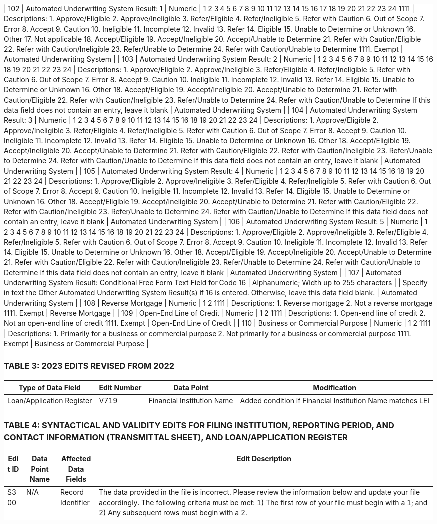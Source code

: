 |   102   |   Automated Underwriting System Result: 1   |   Numeric   |   1   2   3   4   5   6   7   8   9   10   11   12   13   14   15   16   17   18   19   20   21   22   23   24   1111   |   Descriptions:   1. Approve/Eligible   2. Approve/Ineligible   3. Refer/Eligible   4. Refer/Ineligible   5. Refer with Caution   6. Out of Scope   7. Error   8. Accept   9. Caution   10. Ineligible   11. Incomplete   12. Invalid   13. Refer   14. Eligible   15. Unable to Determine   or Unknown   16. Other   17. Not applicable   18. Accept/Eligible   19. Accept/Ineligible   20. Accept/Unable to Determine   21. Refer with Caution/Eligible   22. Refer with Caution/Ineligible   23. Refer/Unable to Determine   24. Refer with Caution/Unable to Determine   1111. Exempt   |   Automated Underwriting System   |
|   103   |   Automated Underwriting System Result: 2   |   Numeric   |   1   2   3   4   5   6   7   8   9   10   11   12   13   14   15   16   18   19   20   21   22   23   24   |   Descriptions:   1. Approve/Eligible   2. Approve/Ineligible   3. Refer/Eligible   4. Refer/Ineligible   5. Refer with Caution   6. Out of Scope   7. Error   8. Accept   9. Caution   10. Ineligible   11. Incomplete   12. Invalid   13. Refer   14. Eligible   15. Unable to Determine   or Unknown   16. Other   18. Accept/Eligible   19. Accept/Ineligible   20. Accept/Unable to Determine   21. Refer with Caution/Eligible   22. Refer with Caution/Ineligible   23. Refer/Unable to Determine   24. Refer with Caution/Unable to Determine   If this data field does not contain an entry, leave it blank   |   Automated Underwriting System   |
|   104   |   Automated Underwriting System Result: 3   |   Numeric   |   1   2   3   4   5   6   7   8   9   10   11   12   13   14   15   16   18   19   20   21   22   23   24   |   Descriptions:   1. Approve/Eligible   2. Approve/Ineligible   3. Refer/Eligible   4. Refer/Ineligible   5. Refer with Caution   6. Out of Scope   7. Error   8. Accept   9. Caution   10. Ineligible   11. Incomplete   12. Invalid   13. Refer   14. Eligible   15. Unable to Determine   or Unknown   16. Other   18. Accept/Eligible   19. Accept/Ineligible   20. Accept/Unable to Determine   21. Refer with Caution/Eligible   22. Refer with Caution/Ineligible   23. Refer/Unable to Determine   24. Refer with Caution/Unable to Determine   If this data field does not contain an entry, leave it blank   |   Automated Underwriting System   |
|   105   |   Automated Underwriting System Result: 4   |   Numeric   |   1   2   3   4   5   6   7   8   9   10   11   12   13   14   15   16   18   19   20   21   22   23   24   |   Descriptions:   1. Approve/Eligible   2. Approve/Ineligible   3. Refer/Eligible   4. Refer/Ineligible   5. Refer with Caution   6. Out of Scope   7. Error   8. Accept   9. Caution   10. Ineligible   11. Incomplete   12. Invalid   13. Refer   14. Eligible   15. Unable to Determine   or Unknown   16. Other   18. Accept/Eligible   19. Accept/Ineligible   20. Accept/Unable to Determine   21. Refer with Caution/Eligible   22. Refer with Caution/Ineligible   23. Refer/Unable to Determine   24. Refer with Caution/Unable to Determine   If this data field does not contain an entry, leave it blank   |   Automated Underwriting System   |
|   106   |   Automated Underwriting System Result: 5   |   Numeric   |   1   2   3   4   5   6   7   8   9   10   11   12   13   14   15   16   18   19   20   21   22   23   24   |   Descriptions:   1. Approve/Eligible   2. Approve/Ineligible   3. Refer/Eligible   4. Refer/Ineligible   5. Refer with Caution   6. Out of Scope   7. Error   8. Accept   9. Caution   10. Ineligible   11. Incomplete   12. Invalid   13. Refer   14. Eligible   15. Unable to Determine   or Unknown   16. Other   18. Accept/Eligible   19. Accept/Ineligible   20. Accept/Unable to Determine   21. Refer with Caution/Eligible   22. Refer with Caution/Ineligible   23. Refer/Unable to Determine   24. Refer with Caution/Unable to Determine   If this data field does not contain an entry, leave it blank   |   Automated Underwriting System   |
|   107   |   Automated Underwriting System Result: Conditional Free Form Text Field for Code 16   |   Alphanumeric;   Width up to 255 characters   |   |    Specify in text the Other Automated Underwriting System Result(s) if 16 is entered. Otherwise, leave this data field blank.    |   Automated Underwriting System   |
|   108   |   Reverse Mortgage   |   Numeric   |   1   2   1111   |   Descriptions:   1. Reverse mortgage   2. Not a reverse mortgage   1111. Exempt   |   Reverse Mortgage   |
|   109   |   Open-End Line of Credit   |   Numeric   |   1   2   1111   |   Descriptions:   1. Open-end line of credit   2. Not an open-end line of credit   1111. Exempt   |   Open-End Line of Credit   |
|   110   |   Business or Commercial Purpose   |   Numeric   |   1   2   1111   |   Descriptions:   1. Primarily for a business or commercial purpose   2. Not primarily for a business or commercial purpose   1111. Exempt   |   Business or Commercial Purpose   |


### TABLE 3: 2023 EDITS REVISED FROM 2022

|   Type of Data Field   |   Edit Number   |   Data Point   |   Modification   |
| --- | --- | --- | --- |
|   Loan/Application Register   |   V719   |   Financial Institution Name   |   Added condition if Financial Institution Name matches LEI   |


### TABLE 4: SYNTACTICAL AND VALIDITY EDITS FOR FILING INSTITUTION, REPORTING PERIOD, AND CONTACT INFORMATION (TRANSMITTAL SHEET), AND LOAN/APPLICATION REGISTER

|   Edit ID    |   Data Point Name    |   Affected Data Fields    |   Edit Description    |
| --- | --- | --- | --- |
|   S300   |   N/A   |   Record Identifier   |   The data provided in the file is incorrect. Please review the information below and update your file accordingly.   The following criteria must be met:   1) The first row of your file must begin with a 1; and   2) Any subsequent rows must begin with a 2.   |